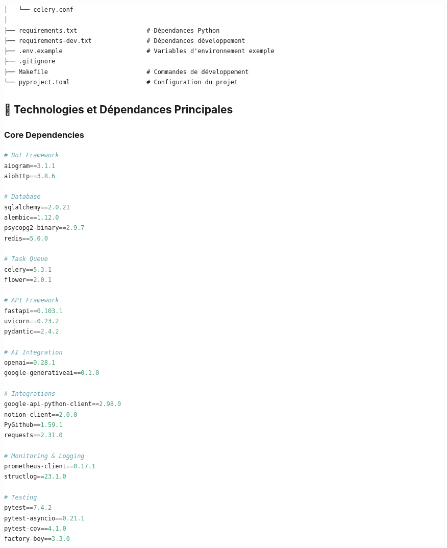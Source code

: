 ```
│   └── celery.conf
│
├── requirements.txt                   # Dépendances Python
├── requirements-dev.txt               # Dépendances développement
├── .env.example                       # Variables d'environnement exemple
├── .gitignore
├── Makefile                           # Commandes de développement
└── pyproject.toml                     # Configuration du projet
```

## 🔧 Technologies et Dépendances Principales

### Core Dependencies
```python
# Bot Framework
aiogram==3.1.1
aiohttp==3.8.6

# Database
sqlalchemy==2.0.21
alembic==1.12.0
psycopg2-binary==2.9.7
redis==5.0.0

# Task Queue
celery==5.3.1
flower==2.0.1

# API Framework
fastapi==0.103.1
uvicorn==0.23.2
pydantic==2.4.2

# AI Integration
openai==0.28.1
google-generativeai==0.1.0

# Integrations
google-api-python-client==2.98.0
notion-client==2.0.0
PyGithub==1.59.1
requests==2.31.0

# Monitoring & Logging
prometheus-client==0.17.1
structlog==23.1.0

# Testing
pytest==7.4.2
pytest-asyncio==0.21.1
pytest-cov==4.1.0
factory-boy==3.3.0
```

